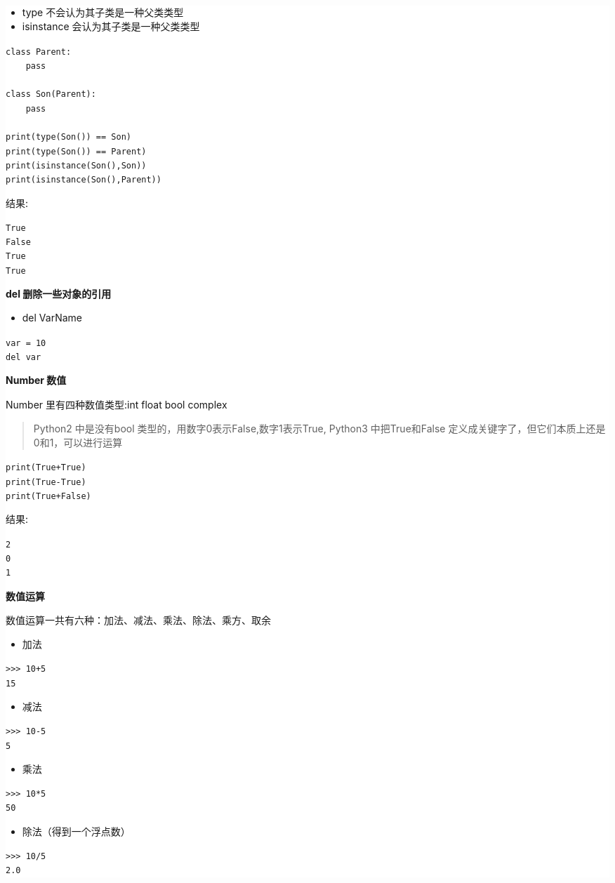 - type 不会认为其子类是一种父类类型
- isinstance 会认为其子类是一种父类类型
```
class Parent:
    pass

class Son(Parent):
    pass

print(type(Son()) == Son)
print(type(Son()) == Parent)
print(isinstance(Son(),Son))
print(isinstance(Son(),Parent))
```
结果:
```
True
False
True
True
```   
**del 删除一些对象的引用**

- del VarName
```
var = 10      
del var       
```  

**Number 数值**     

Number 里有四种数值类型:int float bool complex
>Python2 中是没有bool 类型的，用数字0表示False,数字1表示True,
Python3 中把True和False 定义成关键字了，但它们本质上还是0和1，可以进行运算

```
print(True+True)
print(True-True)
print(True+False)
```   

结果:
```
2
0
1
```   
**数值运算**   

数值运算一共有六种：加法、减法、乘法、除法、乘方、取余

- 加法
```
>>> 10+5
15
```
- 减法
```
>>> 10-5
5
```
- 乘法
```
>>> 10*5
50
```
- 除法（得到一个浮点数）
```
>>> 10/5
2.0
```